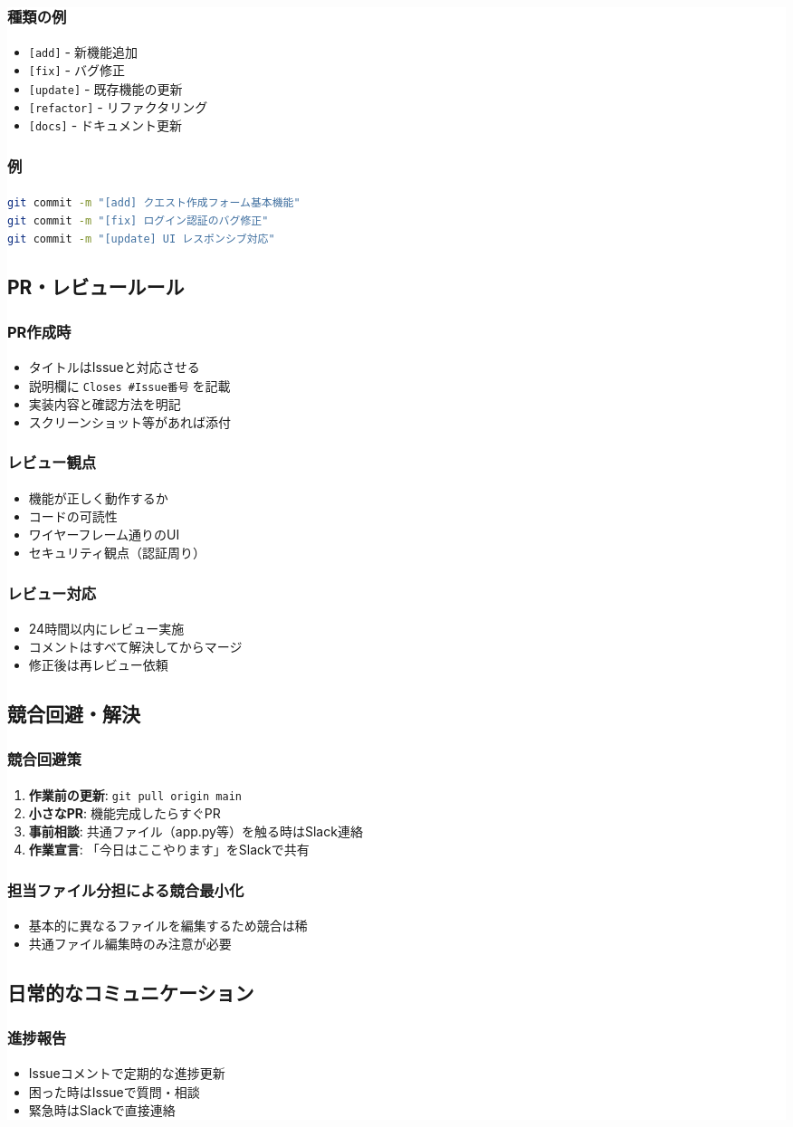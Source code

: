 ### 種類の例
- `[add]` - 新機能追加
- `[fix]` - バグ修正
- `[update]` - 既存機能の更新
- `[refactor]` - リファクタリング
- `[docs]` - ドキュメント更新

### 例
```bash
git commit -m "[add] クエスト作成フォーム基本機能"
git commit -m "[fix] ログイン認証のバグ修正"
git commit -m "[update] UI レスポンシブ対応"
```

## PR・レビュールール

### PR作成時
- タイトルはIssueと対応させる
- 説明欄に `Closes #Issue番号` を記載
- 実装内容と確認方法を明記
- スクリーンショット等があれば添付

### レビュー観点
- 機能が正しく動作するか
- コードの可読性
- ワイヤーフレーム通りのUI
- セキュリティ観点（認証周り）

### レビュー対応
- 24時間以内にレビュー実施
- コメントはすべて解決してからマージ
- 修正後は再レビュー依頼

## 競合回避・解決

### 競合回避策
1. **作業前の更新**: `git pull origin main`
2. **小さなPR**: 機能完成したらすぐPR
3. **事前相談**: 共通ファイル（app.py等）を触る時はSlack連絡
4. **作業宣言**: 「今日はここやります」をSlackで共有

### 担当ファイル分担による競合最小化
- 基本的に異なるファイルを編集するため競合は稀
- 共通ファイル編集時のみ注意が必要

## 日常的なコミュニケーション

### 進捗報告
- Issueコメントで定期的な進捗更新
- 困った時はIssueで質問・相談
- 緊急時はSlackで直接連絡

